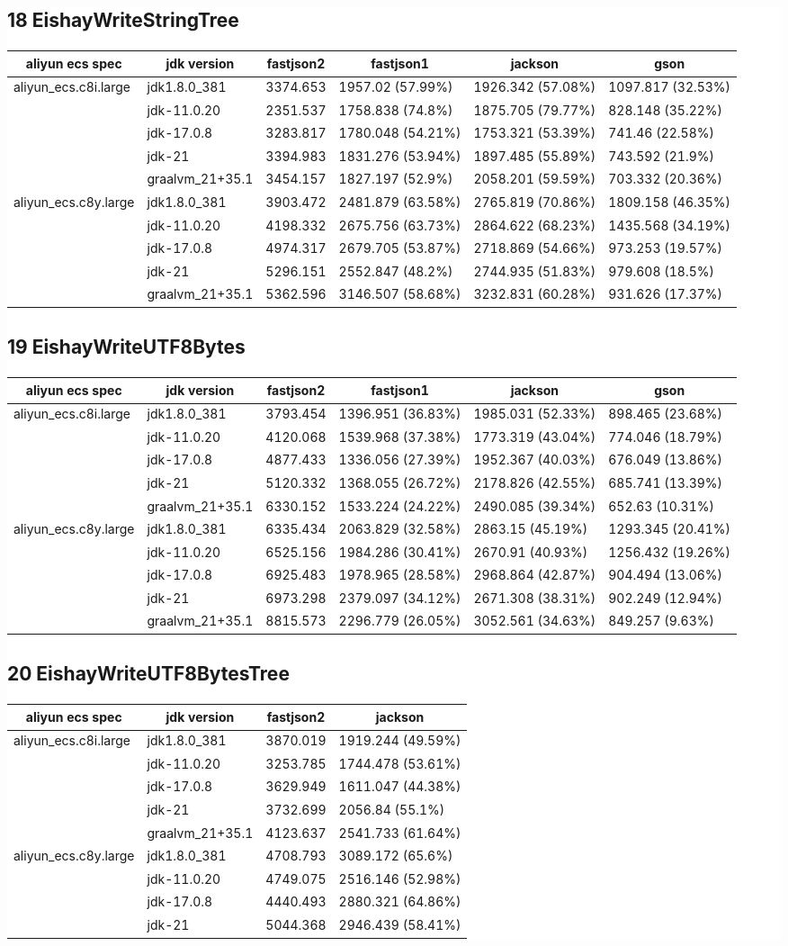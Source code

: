 ## 18 EishayWriteStringTree
| aliyun ecs spec | jdk version 	|	fastjson2	|	fastjson1	|	jackson	|	gson |
|-----|-----|----------|----------|----------|-----|
| aliyun_ecs.c8i.large | jdk1.8.0_381	|	3374.653	|	1957.02 (57.99%)	|	1926.342 (57.08%)	|	1097.817 (32.53%) |
|  | jdk-11.0.20	|	2351.537	|	1758.838 (74.8%)	|	1875.705 (79.77%)	|	828.148 (35.22%) |
|  | jdk-17.0.8	|	3283.817	|	1780.048 (54.21%)	|	1753.321 (53.39%)	|	741.46 (22.58%) |
|  | jdk-21	|	3394.983	|	1831.276 (53.94%)	|	1897.485 (55.89%)	|	743.592 (21.9%) |
|  | graalvm_21+35.1	|	3454.157	|	1827.197 (52.9%)	|	2058.201 (59.59%)	|	703.332 (20.36%) |
| aliyun_ecs.c8y.large | jdk1.8.0_381	|	3903.472	|	2481.879 (63.58%)	|	2765.819 (70.86%)	|	1809.158 (46.35%) |
|  | jdk-11.0.20	|	4198.332	|	2675.756 (63.73%)	|	2864.622 (68.23%)	|	1435.568 (34.19%) |
|  | jdk-17.0.8	|	4974.317	|	2679.705 (53.87%)	|	2718.869 (54.66%)	|	973.253 (19.57%) |
|  | jdk-21	|	5296.151	|	2552.847 (48.2%)	|	2744.935 (51.83%)	|	979.608 (18.5%) |
|  | graalvm_21+35.1	|	5362.596	|	3146.507 (58.68%)	|	3232.831 (60.28%)	|	931.626 (17.37%) |

## 19 EishayWriteUTF8Bytes
| aliyun ecs spec | jdk version 	|	fastjson2	|	fastjson1	|	jackson	|	gson |
|-----|-----|----------|----------|----------|-----|
| aliyun_ecs.c8i.large | jdk1.8.0_381	|	3793.454	|	1396.951 (36.83%)	|	1985.031 (52.33%)	|	898.465 (23.68%) |
|  | jdk-11.0.20	|	4120.068	|	1539.968 (37.38%)	|	1773.319 (43.04%)	|	774.046 (18.79%) |
|  | jdk-17.0.8	|	4877.433	|	1336.056 (27.39%)	|	1952.367 (40.03%)	|	676.049 (13.86%) |
|  | jdk-21	|	5120.332	|	1368.055 (26.72%)	|	2178.826 (42.55%)	|	685.741 (13.39%) |
|  | graalvm_21+35.1	|	6330.152	|	1533.224 (24.22%)	|	2490.085 (39.34%)	|	652.63 (10.31%) |
| aliyun_ecs.c8y.large | jdk1.8.0_381	|	6335.434	|	2063.829 (32.58%)	|	2863.15 (45.19%)	|	1293.345 (20.41%) |
|  | jdk-11.0.20	|	6525.156	|	1984.286 (30.41%)	|	2670.91 (40.93%)	|	1256.432 (19.26%) |
|  | jdk-17.0.8	|	6925.483	|	1978.965 (28.58%)	|	2968.864 (42.87%)	|	904.494 (13.06%) |
|  | jdk-21	|	6973.298	|	2379.097 (34.12%)	|	2671.308 (38.31%)	|	902.249 (12.94%) |
|  | graalvm_21+35.1	|	8815.573	|	2296.779 (26.05%)	|	3052.561 (34.63%)	|	849.257 (9.63%) |

## 20 EishayWriteUTF8BytesTree
| aliyun ecs spec | jdk version 	|	fastjson2	|	jackson |
|-----|-----|----------|-----|
| aliyun_ecs.c8i.large | jdk1.8.0_381	|	3870.019	|	1919.244 (49.59%) |
|  | jdk-11.0.20	|	3253.785	|	1744.478 (53.61%) |
|  | jdk-17.0.8	|	3629.949	|	1611.047 (44.38%) |
|  | jdk-21	|	3732.699	|	2056.84 (55.1%) |
|  | graalvm_21+35.1	|	4123.637	|	2541.733 (61.64%) |
| aliyun_ecs.c8y.large | jdk1.8.0_381	|	4708.793	|	3089.172 (65.6%) |
|  | jdk-11.0.20	|	4749.075	|	2516.146 (52.98%) |
|  | jdk-17.0.8	|	4440.493	|	2880.321 (64.86%) |
|  | jdk-21	|	5044.368	|	2946.439 (58.41%) |